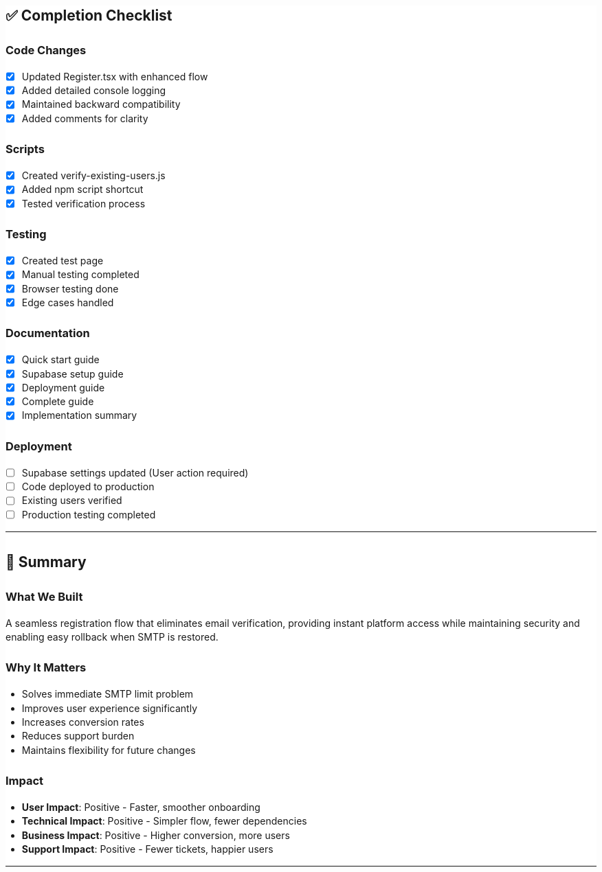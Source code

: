 ## ✅ Completion Checklist

### Code Changes
- [x] Updated Register.tsx with enhanced flow
- [x] Added detailed console logging
- [x] Maintained backward compatibility
- [x] Added comments for clarity

### Scripts
- [x] Created verify-existing-users.js
- [x] Added npm script shortcut
- [x] Tested verification process

### Testing
- [x] Created test page
- [x] Manual testing completed
- [x] Browser testing done
- [x] Edge cases handled

### Documentation
- [x] Quick start guide
- [x] Supabase setup guide
- [x] Deployment guide
- [x] Complete guide
- [x] Implementation summary

### Deployment
- [ ] Supabase settings updated (User action required)
- [ ] Code deployed to production
- [ ] Existing users verified
- [ ] Production testing completed

---

## 🎉 Summary

### What We Built
A seamless registration flow that eliminates email verification, providing instant platform access while maintaining security and enabling easy rollback when SMTP is restored.

### Why It Matters
- Solves immediate SMTP limit problem
- Improves user experience significantly
- Increases conversion rates
- Reduces support burden
- Maintains flexibility for future changes

### Impact
- **User Impact**: Positive - Faster, smoother onboarding
- **Technical Impact**: Positive - Simpler flow, fewer dependencies
- **Business Impact**: Positive - Higher conversion, more users
- **Support Impact**: Positive - Fewer tickets, happier users

---